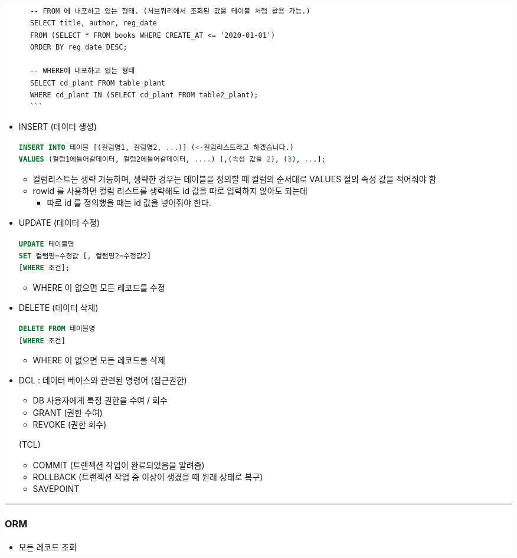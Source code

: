           -- FROM 에 내포하고 있는 형태. (서브쿼리에서 조회된 값을 테이블 처럼 활용 가능.)
          SELECT title, author, reg_date
          FROM (SELECT * FROM books WHERE CREATE_AT <= '2020-01-01')
          ORDER BY reg_date DESC;
                  
          -- WHERE에 내포하고 있는 형태
          SELECT cd_plant FROM table_plant
          WHERE cd_plant IN (SELECT cd_plant FROM table2_plant);
          ```
    
  - INSERT (데이터 생성)

    ```SQL
    INSERT INTO 테이블 [(컬럼명1, 컬럼명2, ...)] (<-컬럼리스트라고 하겠습니다.)
    VALUES (컬럼1에들어갈데이터, 컬럼2에들어갈데이터, ....) [,(속성 값들 2), (3), ...];
    ```

    - 컬럼리스트는 생략 가능하며, 생략한 경우는 테이블을 정의할 때 컬럼의 순서대로 VALUES 절의 속성 값을 적어줘야 함
    - rowid 를 사용하면 컬럼 리스트를 생략해도 id 값을 따로 입력하지 않아도 되는데
      - 따로 id 를 정의했을 때는 id 값을 넣어줘야 한다.

  - UPDATE (데이터 수정)

    ```SQL
    UPDATE 테이블명
    SET 컬럼명=수정값 [, 컬럼명2=수정값2]
    [WHERE 조건];
    ```

    - WHERE 이 없으면 모든 레코드를 수정

  - DELETE (데이터 삭제)

    ```sql
    DELETE FROM 테이블명
    [WHERE 조건]
    ```

    - WHERE 이 없으면 모든 레코드를 삭제
    
    

- DCL : 데이터 베이스와 관련된 명령어 (접근권한)

  - DB 사용자에게 특정 권한을 수여 / 회수
  - GRANT (권한 수여)
  - REVOKE (권한 회수)

  (TCL)

  - COMMIT (트랜젝션 작업이 완료되었음을 알려줌)
  - ROLLBACK (트랜젝션 작업 중 이상이 생겼을 때 원래 상태로 복구)
  - SAVEPOINT

----------------------

### ORM

- 모든 레코드 조회
